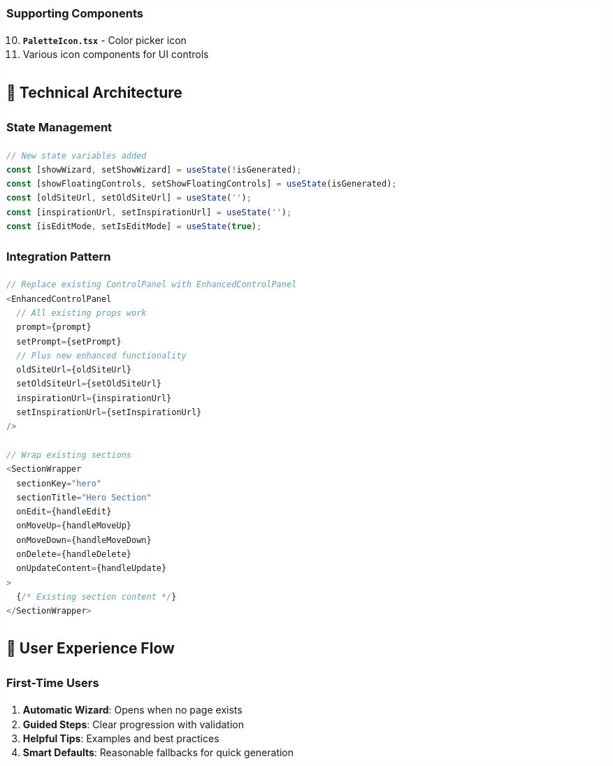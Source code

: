 ### Supporting Components
10. **`PaletteIcon.tsx`** - Color picker icon
11. Various icon components for UI controls

## 🔧 Technical Architecture

### State Management
```typescript
// New state variables added
const [showWizard, setShowWizard] = useState(!isGenerated);
const [showFloatingControls, setShowFloatingControls] = useState(isGenerated);
const [oldSiteUrl, setOldSiteUrl] = useState('');
const [inspirationUrl, setInspirationUrl] = useState('');
const [isEditMode, setIsEditMode] = useState(true);
```

### Integration Pattern
```typescript
// Replace existing ControlPanel with EnhancedControlPanel
<EnhancedControlPanel
  // All existing props work
  prompt={prompt}
  setPrompt={setPrompt}
  // Plus new enhanced functionality
  oldSiteUrl={oldSiteUrl}
  setOldSiteUrl={setOldSiteUrl}
  inspirationUrl={inspirationUrl}
  setInspirationUrl={setInspirationUrl}
/>

// Wrap existing sections
<SectionWrapper
  sectionKey="hero"
  sectionTitle="Hero Section"
  onEdit={handleEdit}
  onMoveUp={handleMoveUp}
  onMoveDown={handleMoveDown}
  onDelete={handleDelete}
  onUpdateContent={handleUpdate}
>
  {/* Existing section content */}
</SectionWrapper>
```

## 🎨 User Experience Flow

### First-Time Users
1. **Automatic Wizard**: Opens when no page exists
2. **Guided Steps**: Clear progression with validation
3. **Helpful Tips**: Examples and best practices
4. **Smart Defaults**: Reasonable fallbacks for quick generation
